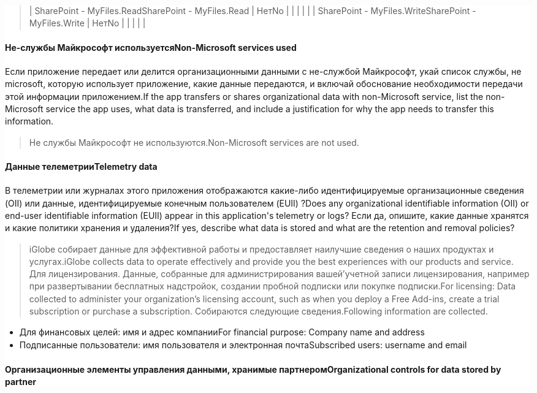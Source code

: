 >| <span data-ttu-id="86863-248">SharePoint - MyFiles.Read</span><span class="sxs-lookup"><span data-stu-id="86863-248">SharePoint - MyFiles.Read</span></span> | <span data-ttu-id="86863-249">Нет</span><span class="sxs-lookup"><span data-stu-id="86863-249">No</span></span> |  |  |  |  |
>| <span data-ttu-id="86863-250">SharePoint - MyFiles.Write</span><span class="sxs-lookup"><span data-stu-id="86863-250">SharePoint - MyFiles.Write</span></span> | <span data-ttu-id="86863-251">Нет</span><span class="sxs-lookup"><span data-stu-id="86863-251">No</span></span> |  |  |  |  |

#### <a name="non-microsoft-services-used"></a><span data-ttu-id="86863-252">Не-службы Майкрософт используется</span><span class="sxs-lookup"><span data-stu-id="86863-252">Non-Microsoft services used</span></span>

<span data-ttu-id="86863-253">Если приложение передает или делится организационными данными с не-службой Майкрософт, укай список службы, не microsoft, которую использует приложение, какие данные передаются, и включай обоснование необходимости передачи этой информации приложением.</span><span class="sxs-lookup"><span data-stu-id="86863-253">If the app transfers or shares organizational data with non-Microsoft service, list the non-Microsoft service the app uses, what data is transferred, and include a justification for why the app needs to transfer this information.</span></span>

><span data-ttu-id="86863-254">Не службы Майкрософт не используются.</span><span class="sxs-lookup"><span data-stu-id="86863-254">Non-Microsoft services are not used.</span></span>



#### <a name="telemetry-data"></a><span data-ttu-id="86863-255">Данные телеметрии</span><span class="sxs-lookup"><span data-stu-id="86863-255">Telemetry data</span></span>

<span data-ttu-id="86863-256">В телеметрии или журналах этого приложения отображаются какие-либо идентифицируемые организационные сведения (OII) или данные, идентифицируемые конечным пользователем (EUII) ?</span><span class="sxs-lookup"><span data-stu-id="86863-256">Does any organizational identifiable information (OII) or end-user identifiable information (EUII) appear in this application's telemetry or logs?</span></span> <span data-ttu-id="86863-257">Если да, опишите, какие данные хранятся и какие политики хранения и удаления?</span><span class="sxs-lookup"><span data-stu-id="86863-257">If yes, describe what data is stored and what are the retention and removal policies?</span></span>

><span data-ttu-id="86863-258">iGlobe собирает данные для эффективной работы и предоставляет наилучшие сведения о наших продуктах и услугах.</span><span class="sxs-lookup"><span data-stu-id="86863-258">iGlobe collects data to operate effectively and provide you the best experiences with our products and service.</span></span> <span data-ttu-id="86863-259">Для лицензирования. Данные, собранные для администрирования вашей&#8217;учетной записи лицензирования, например при развертывании бесплатных надстройок, создании пробной подписки или покупке подписки.</span><span class="sxs-lookup"><span data-stu-id="86863-259">For licensing: Data collected to administer your organization&#8217;s licensing account, such as when you deploy a Free Add-ins, create a trial subscription or purchase a subscription.</span></span> <span data-ttu-id="86863-260">Собираются следующие сведения.</span><span class="sxs-lookup"><span data-stu-id="86863-260">Following information are collected.</span></span> 
- <span data-ttu-id="86863-261">Для финансовых целей: имя и адрес компании</span><span class="sxs-lookup"><span data-stu-id="86863-261">For financial purpose: Company name and address</span></span>
- <span data-ttu-id="86863-262">Подписанные пользователи: имя пользователя и электронная почта</span><span class="sxs-lookup"><span data-stu-id="86863-262">Subscribed users: username and email</span></span>

#### <a name="organizational-controls-for-data-stored-by-partner"></a><span data-ttu-id="86863-263">Организационные элементы управления данными, хранимые партнером</span><span class="sxs-lookup"><span data-stu-id="86863-263">Organizational controls for data stored by partner</span></span>

